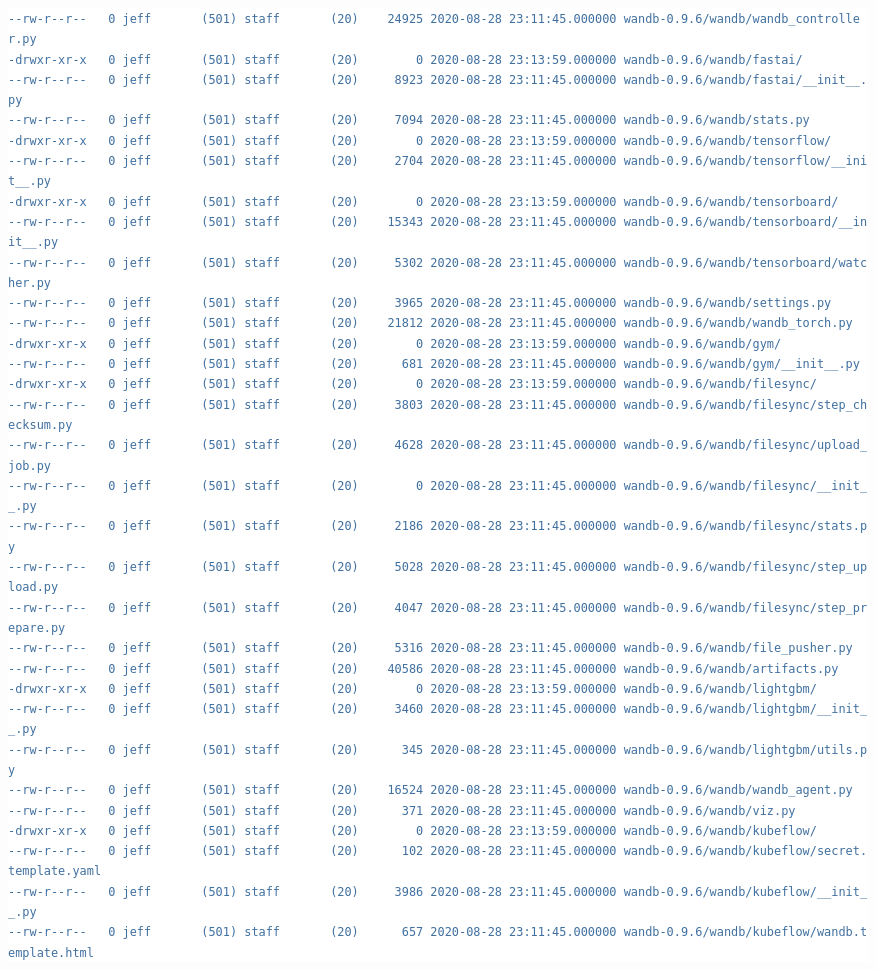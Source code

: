 ```diff
--rw-r--r--   0 jeff       (501) staff       (20)    24925 2020-08-28 23:11:45.000000 wandb-0.9.6/wandb/wandb_controller.py
-drwxr-xr-x   0 jeff       (501) staff       (20)        0 2020-08-28 23:13:59.000000 wandb-0.9.6/wandb/fastai/
--rw-r--r--   0 jeff       (501) staff       (20)     8923 2020-08-28 23:11:45.000000 wandb-0.9.6/wandb/fastai/__init__.py
--rw-r--r--   0 jeff       (501) staff       (20)     7094 2020-08-28 23:11:45.000000 wandb-0.9.6/wandb/stats.py
-drwxr-xr-x   0 jeff       (501) staff       (20)        0 2020-08-28 23:13:59.000000 wandb-0.9.6/wandb/tensorflow/
--rw-r--r--   0 jeff       (501) staff       (20)     2704 2020-08-28 23:11:45.000000 wandb-0.9.6/wandb/tensorflow/__init__.py
-drwxr-xr-x   0 jeff       (501) staff       (20)        0 2020-08-28 23:13:59.000000 wandb-0.9.6/wandb/tensorboard/
--rw-r--r--   0 jeff       (501) staff       (20)    15343 2020-08-28 23:11:45.000000 wandb-0.9.6/wandb/tensorboard/__init__.py
--rw-r--r--   0 jeff       (501) staff       (20)     5302 2020-08-28 23:11:45.000000 wandb-0.9.6/wandb/tensorboard/watcher.py
--rw-r--r--   0 jeff       (501) staff       (20)     3965 2020-08-28 23:11:45.000000 wandb-0.9.6/wandb/settings.py
--rw-r--r--   0 jeff       (501) staff       (20)    21812 2020-08-28 23:11:45.000000 wandb-0.9.6/wandb/wandb_torch.py
-drwxr-xr-x   0 jeff       (501) staff       (20)        0 2020-08-28 23:13:59.000000 wandb-0.9.6/wandb/gym/
--rw-r--r--   0 jeff       (501) staff       (20)      681 2020-08-28 23:11:45.000000 wandb-0.9.6/wandb/gym/__init__.py
-drwxr-xr-x   0 jeff       (501) staff       (20)        0 2020-08-28 23:13:59.000000 wandb-0.9.6/wandb/filesync/
--rw-r--r--   0 jeff       (501) staff       (20)     3803 2020-08-28 23:11:45.000000 wandb-0.9.6/wandb/filesync/step_checksum.py
--rw-r--r--   0 jeff       (501) staff       (20)     4628 2020-08-28 23:11:45.000000 wandb-0.9.6/wandb/filesync/upload_job.py
--rw-r--r--   0 jeff       (501) staff       (20)        0 2020-08-28 23:11:45.000000 wandb-0.9.6/wandb/filesync/__init__.py
--rw-r--r--   0 jeff       (501) staff       (20)     2186 2020-08-28 23:11:45.000000 wandb-0.9.6/wandb/filesync/stats.py
--rw-r--r--   0 jeff       (501) staff       (20)     5028 2020-08-28 23:11:45.000000 wandb-0.9.6/wandb/filesync/step_upload.py
--rw-r--r--   0 jeff       (501) staff       (20)     4047 2020-08-28 23:11:45.000000 wandb-0.9.6/wandb/filesync/step_prepare.py
--rw-r--r--   0 jeff       (501) staff       (20)     5316 2020-08-28 23:11:45.000000 wandb-0.9.6/wandb/file_pusher.py
--rw-r--r--   0 jeff       (501) staff       (20)    40586 2020-08-28 23:11:45.000000 wandb-0.9.6/wandb/artifacts.py
-drwxr-xr-x   0 jeff       (501) staff       (20)        0 2020-08-28 23:13:59.000000 wandb-0.9.6/wandb/lightgbm/
--rw-r--r--   0 jeff       (501) staff       (20)     3460 2020-08-28 23:11:45.000000 wandb-0.9.6/wandb/lightgbm/__init__.py
--rw-r--r--   0 jeff       (501) staff       (20)      345 2020-08-28 23:11:45.000000 wandb-0.9.6/wandb/lightgbm/utils.py
--rw-r--r--   0 jeff       (501) staff       (20)    16524 2020-08-28 23:11:45.000000 wandb-0.9.6/wandb/wandb_agent.py
--rw-r--r--   0 jeff       (501) staff       (20)      371 2020-08-28 23:11:45.000000 wandb-0.9.6/wandb/viz.py
-drwxr-xr-x   0 jeff       (501) staff       (20)        0 2020-08-28 23:13:59.000000 wandb-0.9.6/wandb/kubeflow/
--rw-r--r--   0 jeff       (501) staff       (20)      102 2020-08-28 23:11:45.000000 wandb-0.9.6/wandb/kubeflow/secret.template.yaml
--rw-r--r--   0 jeff       (501) staff       (20)     3986 2020-08-28 23:11:45.000000 wandb-0.9.6/wandb/kubeflow/__init__.py
--rw-r--r--   0 jeff       (501) staff       (20)      657 2020-08-28 23:11:45.000000 wandb-0.9.6/wandb/kubeflow/wandb.template.html
```